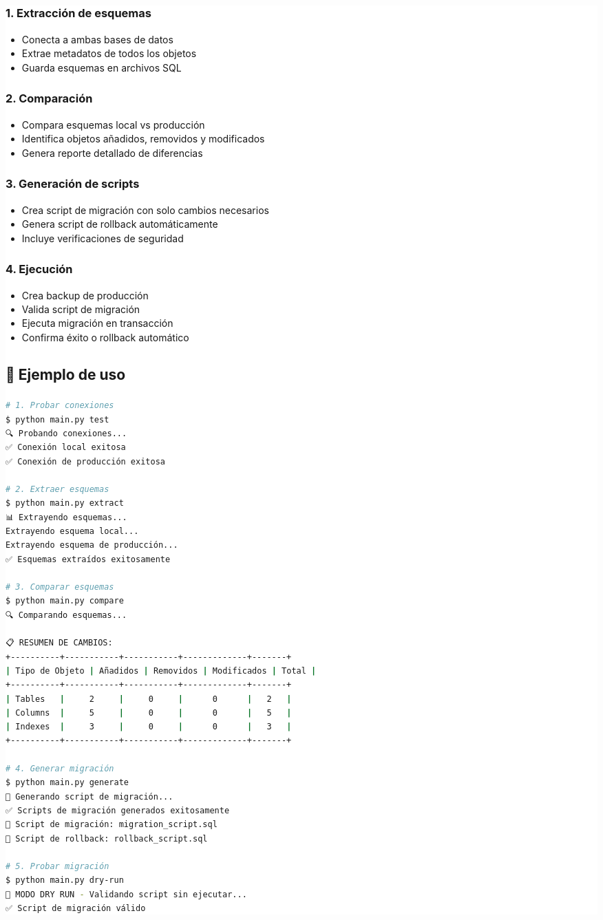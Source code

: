 ### 1. Extracción de esquemas
- Conecta a ambas bases de datos
- Extrae metadatos de todos los objetos
- Guarda esquemas en archivos SQL

### 2. Comparación
- Compara esquemas local vs producción
- Identifica objetos añadidos, removidos y modificados
- Genera reporte detallado de diferencias

### 3. Generación de scripts
- Crea script de migración con solo cambios necesarios
- Genera script de rollback automáticamente
- Incluye verificaciones de seguridad

### 4. Ejecución
- Crea backup de producción
- Valida script de migración
- Ejecuta migración en transacción
- Confirma éxito o rollback automático

## 📝 Ejemplo de uso

```bash
# 1. Probar conexiones
$ python main.py test
🔍 Probando conexiones...
✅ Conexión local exitosa
✅ Conexión de producción exitosa

# 2. Extraer esquemas
$ python main.py extract
📊 Extrayendo esquemas...
Extrayendo esquema local...
Extrayendo esquema de producción...
✅ Esquemas extraídos exitosamente

# 3. Comparar esquemas
$ python main.py compare
🔍 Comparando esquemas...

📋 RESUMEN DE CAMBIOS:
+----------+-----------+-----------+-------------+-------+
| Tipo de Objeto | Añadidos | Removidos | Modificados | Total |
+----------+-----------+-----------+-------------+-------+
| Tables   |     2     |     0     |      0      |   2   |
| Columns  |     5     |     0     |      0      |   5   |
| Indexes  |     3     |     0     |      0      |   3   |
+----------+-----------+-----------+-------------+-------+

# 4. Generar migración
$ python main.py generate
📝 Generando script de migración...
✅ Scripts de migración generados exitosamente
📁 Script de migración: migration_script.sql
📁 Script de rollback: rollback_script.sql

# 5. Probar migración
$ python main.py dry-run
🧪 MODO DRY RUN - Validando script sin ejecutar...
✅ Script de migración válido

```